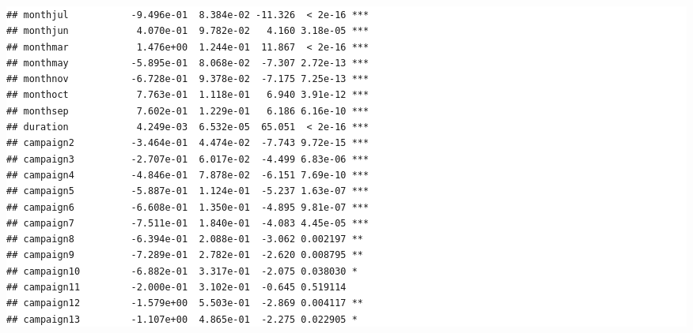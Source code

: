     ## monthjul           -9.496e-01  8.384e-02 -11.326  < 2e-16 ***
    ## monthjun            4.070e-01  9.782e-02   4.160 3.18e-05 ***
    ## monthmar            1.476e+00  1.244e-01  11.867  < 2e-16 ***
    ## monthmay           -5.895e-01  8.068e-02  -7.307 2.72e-13 ***
    ## monthnov           -6.728e-01  9.378e-02  -7.175 7.25e-13 ***
    ## monthoct            7.763e-01  1.118e-01   6.940 3.91e-12 ***
    ## monthsep            7.602e-01  1.229e-01   6.186 6.16e-10 ***
    ## duration            4.249e-03  6.532e-05  65.051  < 2e-16 ***
    ## campaign2          -3.464e-01  4.474e-02  -7.743 9.72e-15 ***
    ## campaign3          -2.707e-01  6.017e-02  -4.499 6.83e-06 ***
    ## campaign4          -4.846e-01  7.878e-02  -6.151 7.69e-10 ***
    ## campaign5          -5.887e-01  1.124e-01  -5.237 1.63e-07 ***
    ## campaign6          -6.608e-01  1.350e-01  -4.895 9.81e-07 ***
    ## campaign7          -7.511e-01  1.840e-01  -4.083 4.45e-05 ***
    ## campaign8          -6.394e-01  2.088e-01  -3.062 0.002197 ** 
    ## campaign9          -7.289e-01  2.782e-01  -2.620 0.008795 ** 
    ## campaign10         -6.882e-01  3.317e-01  -2.075 0.038030 *  
    ## campaign11         -2.000e-01  3.102e-01  -0.645 0.519114    
    ## campaign12         -1.579e+00  5.503e-01  -2.869 0.004117 ** 
    ## campaign13         -1.107e+00  4.865e-01  -2.275 0.022905 *  